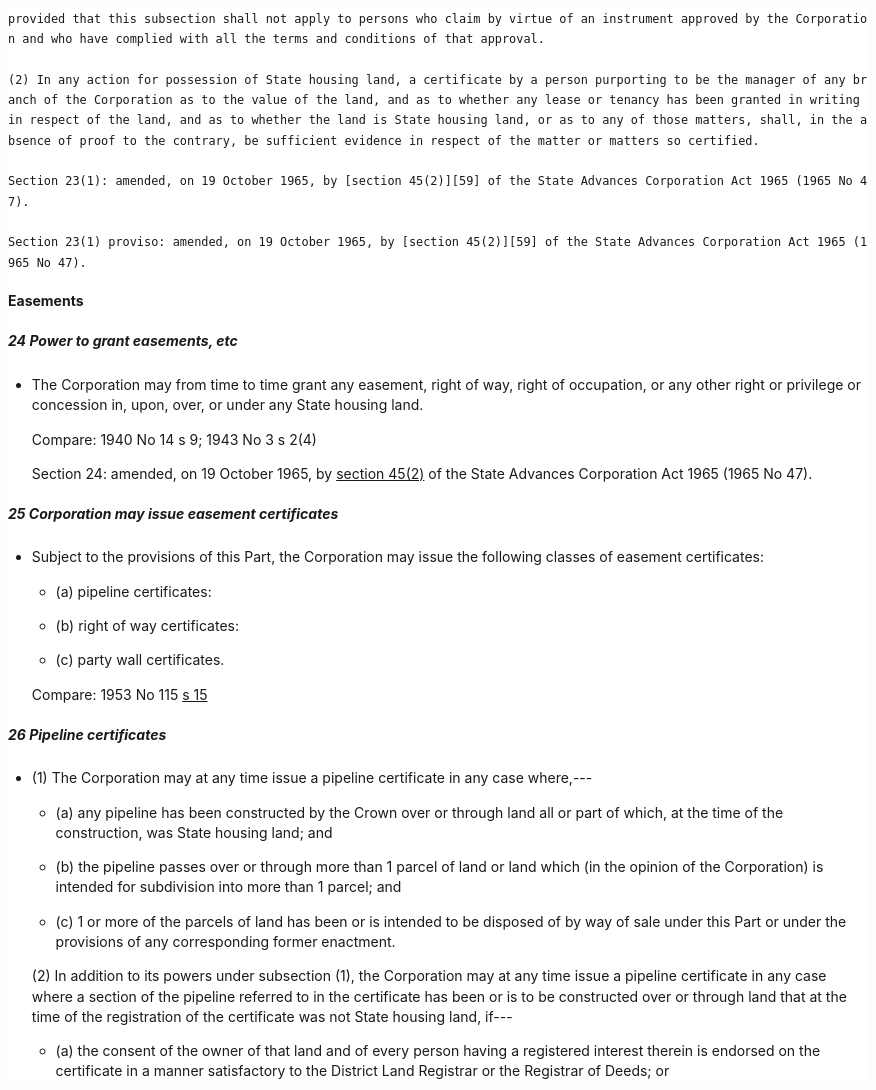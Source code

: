     provided that this subsection shall not apply to persons who claim by virtue of an instrument approved by the Corporation and who have complied with all the terms and conditions of that approval.
    
    (2) In any action for possession of State housing land, a certificate by a person purporting to be the manager of any branch of the Corporation as to the value of the land, and as to whether any lease or tenancy has been granted in writing in respect of the land, and as to whether the land is State housing land, or as to any of those matters, shall, in the absence of proof to the contrary, be sufficient evidence in respect of the matter or matters so certified.
    
    Section 23(1): amended, on 19 October 1965, by [section 45(2)][59] of the State Advances Corporation Act 1965 (1965 No 47).
    
    Section 23(1) proviso: amended, on 19 October 1965, by [section 45(2)][59] of the State Advances Corporation Act 1965 (1965 No 47).

#### Easements

##### 24 Power to grant easements, etc
    
*   The Corporation may from time to time grant any easement, right of way, right of occupation, or any other right or privilege or concession in, upon, over, or under any State housing land.
    
    Compare: 1940 No 14 s 9; 1943 No 3 s 2(4)
    
    Section 24: amended, on 19 October 1965, by [section 45(2)][59] of the State Advances Corporation Act 1965 (1965 No 47).

##### 25 Corporation may issue easement certificates
    
*   Subject to the provisions of this Part, the Corporation may issue the following classes of easement certificates:
        
    *   (a) pipeline certificates:
    
    *   (b) right of way certificates:
    
    *   (c) party wall certificates.
    
    Compare: 1953 No 115 [s 15][81]

##### 26 Pipeline certificates
    
*   (1) The Corporation may at any time issue a pipeline certificate in any case where,---
        
    *   (a) any pipeline has been constructed by the Crown over or through land all or part of which, at the time of the construction, was State housing land; and
    
    *   (b) the pipeline passes over or through more than 1 parcel of land or land which (in the opinion of the Corporation) is intended for subdivision into more than 1 parcel; and
    
    *   (c) 1 or more of the parcels of land has been or is intended to be disposed of by way of sale under this Part or under the provisions of any corresponding former enactment.
    
    (2) In addition to its powers under subsection (1), the Corporation may at any time issue a pipeline certificate in any case where a section of the pipeline referred to in the certificate has been or is to be constructed over or through land that at the time of the registration of the certificate was not State housing land, if---
        
    *   (a) the consent of the owner of that land and of every person having a registered interest therein is endorsed on the certificate in a manner satisfactory to the District Land Registrar or the Registrar of Deeds; or
    

[0]: http://www.legislation.govt.nz/act/public/1955/0051/latest/link.aspx?id=DLM195466
[1]: http://www.legislation.govt.nz/act/public/1955/0051/latest/whole.html#DLM291042
[2]: http://www.legislation.govt.nz/act/public/1955/0051/latest/whole.html#DLM291044
[3]: http://www.legislation.govt.nz/act/public/1955/0051/latest/whole.html#DLM291045
[4]: http://www.legislation.govt.nz/act/public/1955/0051/latest/whole.html#DLM3596000
[5]: http://www.legislation.govt.nz/act/public/1955/0051/latest/whole.html#DLM291076
[6]: http://www.legislation.govt.nz/act/public/1955/0051/latest/whole.html#DLM291077
[7]: http://www.legislation.govt.nz/act/public/1955/0051/latest/whole.html#DLM291079
[8]: http://www.legislation.govt.nz/act/public/1955/0051/latest/whole.html#DLM291080
[9]: http://www.legislation.govt.nz/act/public/1955/0051/latest/whole.html#DLM291081
[10]: http://www.legislation.govt.nz/act/public/1955/0051/latest/whole.html#DLM291082
[11]: http://www.legislation.govt.nz/act/public/1955/0051/latest/whole.html#DLM291083
[12]: http://www.legislation.govt.nz/act/public/1955/0051/latest/whole.html#DLM291084
[13]: http://www.legislation.govt.nz/act/public/1955/0051/latest/whole.html#DLM291085
[14]: http://www.legislation.govt.nz/act/public/1955/0051/latest/whole.html#DLM291088
[15]: http://www.legislation.govt.nz/act/public/1955/0051/latest/whole.html#DLM291092
[16]: http://www.legislation.govt.nz/act/public/1955/0051/latest/whole.html#DLM291094
[17]: http://www.legislation.govt.nz/act/public/1955/0051/latest/whole.html#DLM291096
[18]: http://www.legislation.govt.nz/act/public/1955/0051/latest/whole.html#DLM3596001
[19]: http://www.legislation.govt.nz/act/public/1955/0051/latest/whole.html#DLM291098
[20]: http://www.legislation.govt.nz/act/public/1955/0051/latest/whole.html#DLM291099
[21]: http://www.legislation.govt.nz/act/public/1955/0051/latest/whole.html#DLM291301
[22]: http://www.legislation.govt.nz/act/public/1955/0051/latest/whole.html#DLM291302
[23]: http://www.legislation.govt.nz/act/public/1955/0051/latest/whole.html#DLM291303
[24]: http://www.legislation.govt.nz/act/public/1955/0051/latest/whole.html#DLM291305
[25]: http://www.legislation.govt.nz/act/public/1955/0051/latest/whole.html#DLM291308
[26]: http://www.legislation.govt.nz/act/public/1955/0051/latest/whole.html#DLM291310
[27]: http://www.legislation.govt.nz/act/public/1955/0051/latest/whole.html#DLM291314
[28]: http://www.legislation.govt.nz/act/public/1955/0051/latest/whole.html#DLM291315
[29]: http://www.legislation.govt.nz/act/public/1955/0051/latest/whole.html#DLM291316
[30]: http://www.legislation.govt.nz/act/public/1955/0051/latest/whole.html#DLM291317
[31]: http://www.legislation.govt.nz/act/public/1955/0051/latest/whole.html#DLM291318
[32]: http://www.legislation.govt.nz/act/public/1955/0051/latest/whole.html#DLM291319
[33]: http://www.legislation.govt.nz/act/public/1955/0051/latest/whole.html#DLM291320
[34]: http://www.legislation.govt.nz/act/public/1955/0051/latest/whole.html#DLM291321
[35]: http://www.legislation.govt.nz/act/public/1955/0051/latest/whole.html#DLM291322
[36]: http://www.legislation.govt.nz/act/public/1955/0051/latest/whole.html#DLM291326
[37]: http://www.legislation.govt.nz/act/public/1955/0051/latest/whole.html#DLM291327
[38]: http://www.legislation.govt.nz/act/public/1955/0051/latest/whole.html#DLM291328
[39]: http://www.legislation.govt.nz/act/public/1955/0051/latest/whole.html#DLM291329
[40]: http://www.legislation.govt.nz/act/public/1955/0051/latest/whole.html#DLM291330
[41]: http://www.legislation.govt.nz/act/public/1955/0051/latest/whole.html#DLM291337
[42]: http://www.legislation.govt.nz/act/public/1955/0051/latest/whole.html#DLM291339
[43]: http://www.legislation.govt.nz/act/public/1955/0051/latest/whole.html#DLM291341
[44]: http://www.legislation.govt.nz/act/public/1955/0051/latest/whole.html#DLM291342
[45]: http://www.legislation.govt.nz/act/public/1955/0051/latest/whole.html#DLM291344
[46]: http://www.legislation.govt.nz/act/public/1955/0051/latest/whole.html#DLM291349
[47]: http://www.legislation.govt.nz/act/public/1955/0051/latest/whole.html#DLM291351
[48]: http://www.legislation.govt.nz/act/public/1955/0051/latest/whole.html#DLM291353
[49]: http://www.legislation.govt.nz/act/public/1955/0051/latest/whole.html#DLM291354
[50]: http://www.legislation.govt.nz/act/public/1955/0051/latest/whole.html#DLM291358
[51]: http://www.legislation.govt.nz/act/public/1955/0051/latest/whole.html#DLM291360
[52]: http://www.legislation.govt.nz/act/public/1955/0051/latest/whole.html#DLM291361
[53]: http://www.legislation.govt.nz/act/public/1955/0051/latest/whole.html#DLM291362
[54]: http://www.legislation.govt.nz/act/public/1955/0051/latest/link.aspx?id=DLM94263
[55]: http://www.legislation.govt.nz/act/public/1955/0051/latest/link.aspx?id=DLM45426
[56]: http://www.legislation.govt.nz/act/public/1955/0051/latest/link.aspx?id=DLM170872
[57]: http://www.legislation.govt.nz/act/public/1955/0051/latest/link.aspx?id=DLM284335
[58]: http://www.legislation.govt.nz/act/public/1955/0051/latest/link.aspx?id=DLM48604
[59]: http://www.legislation.govt.nz/act/public/1955/0051/latest/link.aspx?id=DLM373708
[60]: http://www.legislation.govt.nz/act/public/1955/0051/latest/link.aspx?id=DLM412430
[61]: http://www.legislation.govt.nz/act/public/1955/0051/latest/link.aspx?id=DLM96736
[62]: http://www.legislation.govt.nz/act/public/1955/0051/latest/link.aspx?id=DLM34672
[63]: http://www.legislation.govt.nz/act/public/1955/0051/latest/link.aspx?id=DLM174088
[64]: http://www.legislation.govt.nz/act/public/1955/0051/latest/link.aspx?id=DLM230264
[65]: http://www.legislation.govt.nz/act/public/1955/0051/latest/link.aspx?id=DLM239393
[66]: http://www.legislation.govt.nz/act/public/1955/0051/latest/link.aspx?id=DLM250585
[67]: http://www.legislation.govt.nz/act/public/1955/0051/latest/link.aspx?id=DLM221380
[68]: http://www.legislation.govt.nz/act/public/1955/0051/latest/link.aspx?id=DLM415531
[69]: http://www.legislation.govt.nz/act/public/1955/0051/latest/link.aspx?id=DLM34673
[70]: http://www.legislation.govt.nz/act/public/1955/0051/latest/link.aspx?id=DLM269031
[71]: http://www.legislation.govt.nz/act/public/1955/0051/latest/link.aspx?id=DLM271641
[72]: http://www.legislation.govt.nz/act/public/1955/0051/latest/link.aspx?id=DLM271699
[73]: http://www.legislation.govt.nz/act/public/1955/0051/latest/link.aspx?id=DLM94277
[74]: http://www.legislation.govt.nz/act/public/1955/0051/latest/link.aspx?id=DLM96427
[75]: http://www.legislation.govt.nz/act/public/1955/0051/latest/link.aspx?id=DLM270358
[76]: http://www.legislation.govt.nz/act/public/1955/0051/latest/link.aspx?id=DLM269427
[77]: http://www.legislation.govt.nz/act/public/1955/0051/latest/link.aspx?id=DLM270364
[78]: http://www.legislation.govt.nz/act/public/1955/0051/latest/link.aspx?id=DLM374680
[79]: http://www.legislation.govt.nz/act/public/1955/0051/latest/link.aspx?id=DLM333795
[80]: http://www.legislation.govt.nz/act/public/1955/0051/latest/link.aspx?id=DLM270470
[81]: http://www.legislation.govt.nz/act/public/1955/0051/latest/link.aspx?id=DLM284337
[82]: http://www.legislation.govt.nz/act/public/1955/0051/latest/link.aspx?id=DLM271658
[83]: http://www.legislation.govt.nz/act/public/1955/0051/latest/link.aspx?id=DLM284339
[84]: http://www.legislation.govt.nz/act/public/1955/0051/latest/link.aspx?id=DLM284341
[85]: http://www.legislation.govt.nz/act/public/1955/0051/latest/link.aspx?id=DLM284343
[86]: http://www.legislation.govt.nz/act/public/1955/0051/latest/link.aspx?id=DLM284345
[87]: http://www.legislation.govt.nz/act/public/1955/0051/latest/link.aspx?id=DLM35049
[88]: http://www.legislation.govt.nz/act/public/1955/0051/latest/link.aspx?id=DLM3360714
[89]: http://www.legislation.govt.nz/act/public/1955/0051/latest/whole.html#DLM291075
[90]: http://www.legislation.govt.nz/act/public/1955/0051/latest/link.aspx?id=DLM163175
[91]: http://www.legislation.govt.nz/act/public/1955/0051/latest/link.aspx?id=DLM162942
[92]: http://www.legislation.govt.nz/act/public/1955/0051/latest/link.aspx?id=DLM88956
[93]: http://www.legislation.govt.nz/act/public/1955/0051/latest/link.aspx?id=DLM408960
[94]: http://www.legislation.govt.nz/act/public/1955/0051/latest/link.aspx?id=DLM269648
[95]: http://www.legislation.govt.nz/act/public/1955/0051/latest/link.aspx?id=DLM401040
[96]: http://www.legislation.govt.nz/act/public/1955/0051/latest/link.aspx?id=DLM46301
[97]: http://www.legislation.govt.nz/act/public/1955/0051/latest/link.aspx?id=DLM246280
[98]: http://www.legislation.govt.nz/act/public/1955/0051/latest/link.aspx?id=DLM405335
[99]: http://www.legislation.govt.nz/act/public/1955/0051/latest/link.aspx?id=DLM352254
[100]: http://www.legislation.govt.nz/act/public/1955/0051/latest/link.aspx?id=DLM405336
[101]: http://www.legislation.govt.nz/act/public/1955/0051/latest/link.aspx?id=DLM284306
[102]: http://www.legislation.govt.nz/act/public/1955/0051/latest/link.aspx?id=DLM195558
[103]: http://www.legislation.govt.nz/act/public/1955/0051/latest/link.aspx?id=DLM239726
[104]: http://www.legislation.govt.nz/act/public/1955/0051/latest/link.aspx?id=DLM242450
[105]: http://www.pco.parliament.govt.nz/reprints/
[106]: http://www.legislation.govt.nz/act/public/1955/0051/latest/link.aspx?id=DLM195439
[107]: http://www.pco.parliament.govt.nz/editorial-conventions/
[108]: http://www.legislation.govt.nz/act/public/1955/0051/latest/link.aspx?id=DLM195468
[109]: http://www.legislation.govt.nz/act/public/1955/0051/latest/link.aspx?id=DLM195470
[110]: http://www.legislation.govt.nz/act/public/1955/0051/latest/link.aspx?id=DLM405329